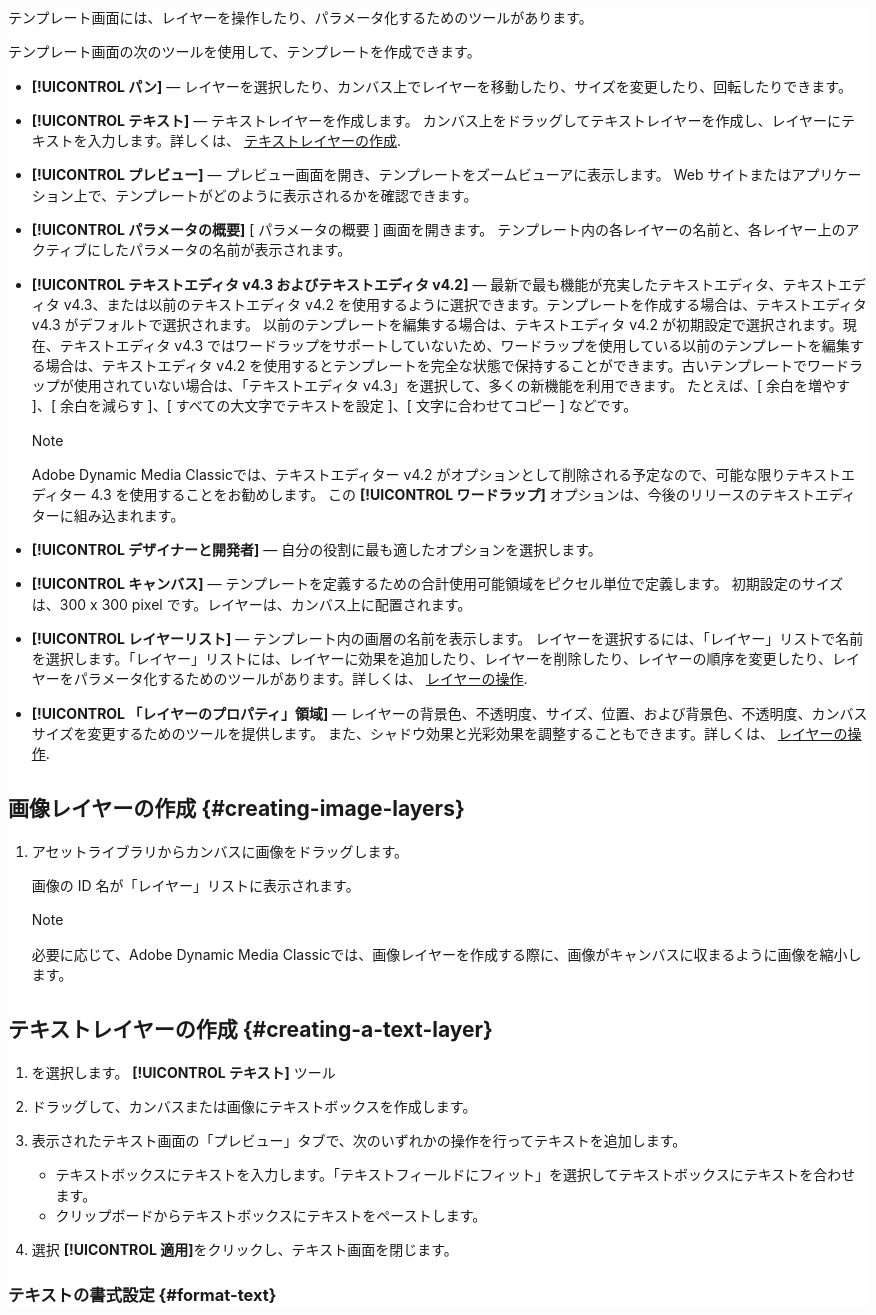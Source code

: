テンプレート画面には、レイヤーを操作したり、パラメータ化するためのツールがあります。

テンプレート画面の次のツールを使用して、テンプレートを作成できます。

* **[!UICONTROL パン]**  — レイヤーを選択したり、カンバス上でレイヤーを移動したり、サイズを変更したり、回転したりできます。

* **[!UICONTROL テキスト]**  — テキストレイヤーを作成します。 カンバス上をドラッグしてテキストレイヤーを作成し、レイヤーにテキストを入力します。詳しくは、 [テキストレイヤーの作成](#creating-a-text-layer).

* **[!UICONTROL プレビュー]**  — プレビュー画面を開き、テンプレートをズームビューアに表示します。 Web サイトまたはアプリケーション上で、テンプレートがどのように表示されるかを確認できます。

* **[!UICONTROL パラメータの概要]** [ パラメータの概要 ] 画面を開きます。 テンプレート内の各レイヤーの名前と、各レイヤー上のアクティブにしたパラメータの名前が表示されます。

* **[!UICONTROL テキストエディタ v4.3 およびテキストエディタ v4.2]**  — 最新で最も機能が充実したテキストエディタ、テキストエディタ v4.3、または以前のテキストエディタ v4.2 を使用するように選択できます。テンプレートを作成する場合は、テキストエディタ v4.3 がデフォルトで選択されます。 以前のテンプレートを編集する場合は、テキストエディタ v4.2 が初期設定で選択されます。現在、テキストエディタ v4.3 ではワードラップをサポートしていないため、ワードラップを使用している以前のテンプレートを編集する場合は、テキストエディタ v4.2 を使用するとテンプレートを完全な状態で保持することができます。古いテンプレートでワードラップが使用されていない場合は、「テキストエディタ v4.3」を選択して、多くの新機能を利用できます。 たとえば、[ 余白を増やす ]、[ 余白を減らす ]、[ すべての大文字でテキストを設定 ]、[ 文字に合わせてコピー ] などです。

   >[!NOTE]
   >
   >Adobe Dynamic Media Classicでは、テキストエディター v4.2 がオプションとして削除される予定なので、可能な限りテキストエディター 4.3 を使用することをお勧めします。 この **[!UICONTROL ワードラップ]** オプションは、今後のリリースのテキストエディターに組み込まれます。

* **[!UICONTROL デザイナーと開発者]**  — 自分の役割に最も適したオプションを選択します。

* **[!UICONTROL キャンバス]**  — テンプレートを定義するための合計使用可能領域をピクセル単位で定義します。 初期設定のサイズは、300 x 300 pixel です。レイヤーは、カンバス上に配置されます。

* **[!UICONTROL レイヤーリスト]**  — テンプレート内の画層の名前を表示します。 レイヤーを選択するには、「レイヤー」リストで名前を選択します。「レイヤー」リストには、レイヤーに効果を追加したり、レイヤーを削除したり、レイヤーの順序を変更したり、レイヤーをパラメータ化するためのツールがあります。詳しくは、 [レイヤーの操作](#working-with-layers).

* **[!UICONTROL 「レイヤーのプロパティ」領域]**  — レイヤーの背景色、不透明度、サイズ、位置、および背景色、不透明度、カンバスサイズを変更するためのツールを提供します。 また、シャドウ効果と光彩効果を調整することもできます。詳しくは、 [レイヤーの操作](#working-with-layers).

## 画像レイヤーの作成 {#creating-image-layers}

1. アセットライブラリからカンバスに画像をドラッグします。

   画像の ID 名が「レイヤー」リストに表示されます。

   >[!NOTE]
   >
   >必要に応じて、Adobe Dynamic Media Classicでは、画像レイヤーを作成する際に、画像がキャンバスに収まるように画像を縮小します。

## テキストレイヤーの作成 {#creating-a-text-layer}

1. を選択します。 **[!UICONTROL テキスト]** ツール
1. ドラッグして、カンバスまたは画像にテキストボックスを作成します。
1. 表示されたテキスト画面の「プレビュー」タブで、次のいずれかの操作を行ってテキストを追加します。

   * テキストボックスにテキストを入力します。「テキストフィールドにフィット」を選択してテキストボックスにテキストを合わせます。
   * クリップボードからテキストボックスにテキストをペーストします。

1. 選択 **[!UICONTROL 適用]**&#x200B;をクリックし、テキスト画面を閉じます。

### テキストの書式設定 {#format-text}
